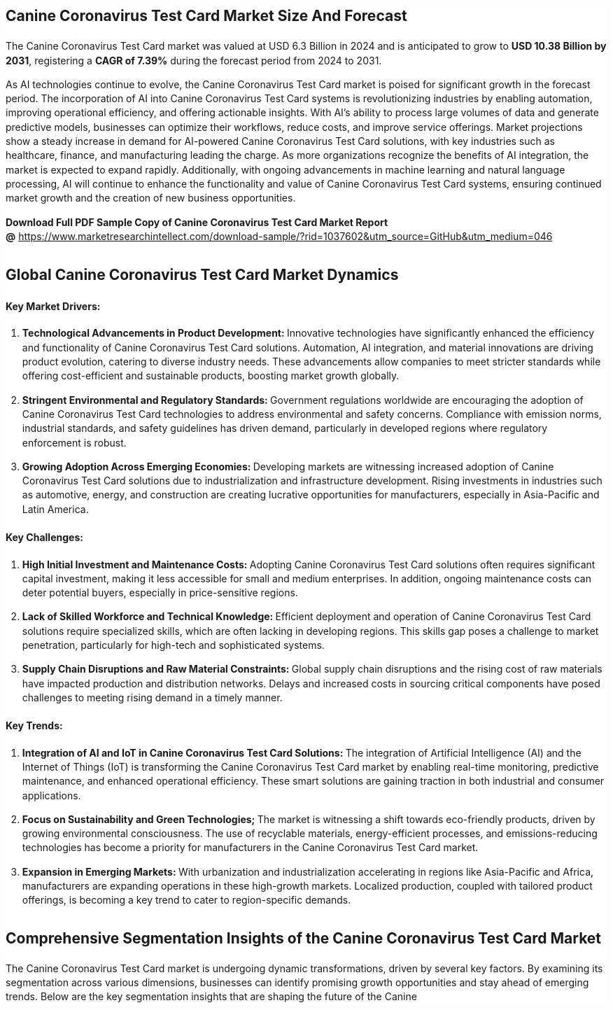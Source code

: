 <h2>Canine Coronavirus Test Card Market Size And Forecast</h2><p>The Canine Coronavirus Test Card market was valued at USD 6.3 Billion in 2024 and is anticipated to grow to <strong>USD 10.38 Billion by 2031</strong>, registering a <strong>CAGR of 7.39%</strong> during the forecast period from 2024 to 2031.</p><p>As AI technologies continue to evolve, the Canine Coronavirus Test Card market is poised for significant growth in the forecast period. The incorporation of AI into Canine Coronavirus Test Card systems is revolutionizing industries by enabling automation, improving operational efficiency, and offering actionable insights. With AI’s ability to process large volumes of data and generate predictive models, businesses can optimize their workflows, reduce costs, and improve service offerings. Market projections show a steady increase in demand for AI-powered Canine Coronavirus Test Card solutions, with key industries such as healthcare, finance, and manufacturing leading the charge. As more organizations recognize the benefits of AI integration, the market is expected to expand rapidly. Additionally, with ongoing advancements in machine learning and natural language processing, AI will continue to enhance the functionality and value of Canine Coronavirus Test Card systems, ensuring continued market growth and the creation of new business opportunities.</p><p><strong>Download Full PDF Sample Copy of Canine Coronavirus Test Card Market Report @</strong>&nbsp;<a href="https://www.marketresearchintellect.com/download-sample/?rid=1037602&amp;utm_source=GitHub&amp;utm_medium=046">https://www.marketresearchintellect.com/download-sample/?rid=1037602&amp;utm_source=GitHub&amp;utm_medium=046</a></p><h2>Global Canine Coronavirus Test Card Market Dynamics</h2><h4><strong>Key Market Drivers:</strong></h4><ol><li><p><strong>Technological Advancements in Product Development:&nbsp;</strong>Innovative technologies have significantly enhanced the efficiency and functionality of Canine Coronavirus Test Card solutions. Automation, AI integration, and material innovations are driving product evolution, catering to diverse industry needs. These advancements allow companies to meet stricter standards while offering cost-efficient and sustainable products, boosting market growth globally.</p></li><li><p><strong>Stringent Environmental and Regulatory Standards:&nbsp;</strong>Government regulations worldwide are encouraging the adoption of Canine Coronavirus Test Card technologies to address environmental and safety concerns. Compliance with emission norms, industrial standards, and safety guidelines has driven demand, particularly in developed regions where regulatory enforcement is robust.</p></li><li><p><strong>Growing Adoption Across Emerging Economies:&nbsp;</strong>Developing markets are witnessing increased adoption of Canine Coronavirus Test Card solutions due to industrialization and infrastructure development. Rising investments in industries such as automotive, energy, and construction are creating lucrative opportunities for manufacturers, especially in Asia-Pacific and Latin America.</p></li></ol><h4><strong>Key Challenges:</strong></h4><ol><li><p><strong>High Initial Investment and Maintenance Costs:&nbsp;</strong>Adopting Canine Coronavirus Test Card solutions often requires significant capital investment, making it less accessible for small and medium enterprises. In addition, ongoing maintenance costs can deter potential buyers, especially in price-sensitive regions.</p></li><li><p><strong>Lack of Skilled Workforce and Technical Knowledge:&nbsp;</strong>Efficient deployment and operation of Canine Coronavirus Test Card solutions require specialized skills, which are often lacking in developing regions. This skills gap poses a challenge to market penetration, particularly for high-tech and sophisticated systems.</p></li><li><p><strong>Supply Chain Disruptions and Raw Material Constraints:&nbsp;</strong>Global supply chain disruptions and the rising cost of raw materials have impacted production and distribution networks. Delays and increased costs in sourcing critical components have posed challenges to meeting rising demand in a timely manner.</p></li></ol><h4><strong>Key Trends:</strong></h4><ol><li><p><strong>Integration of AI and IoT in Canine Coronavirus Test Card Solutions:&nbsp;</strong>The integration of Artificial Intelligence (AI) and the Internet of Things (IoT) is transforming the Canine Coronavirus Test Card market by enabling real-time monitoring, predictive maintenance, and enhanced operational efficiency. These smart solutions are gaining traction in both industrial and consumer applications.</p></li><li><p><strong>Focus on Sustainability and Green Technologies;&nbsp;</strong>The market is witnessing a shift towards eco-friendly products, driven by growing environmental consciousness. The use of recyclable materials, energy-efficient processes, and emissions-reducing technologies has become a priority for manufacturers in the Canine Coronavirus Test Card market.</p></li><li><p><strong>Expansion in Emerging Markets:&nbsp;</strong>With urbanization and industrialization accelerating in regions like Asia-Pacific and Africa, manufacturers are expanding operations in these high-growth markets. Localized production, coupled with tailored product offerings, is becoming a key trend to cater to region-specific demands.</p></li></ol><div class="article-main__content" data-test-id="publishing-text-block"><h2>Comprehensive Segmentation Insights of the Canine Coronavirus Test Card Market</h2><p>The Canine Coronavirus Test Card market is undergoing dynamic transformations, driven by several key factors. By examining its segmentation across various dimensions, businesses can identify promising growth opportunities and stay ahead of emerging trends. Below are the key segmentation insights that are shaping the future of the Canine